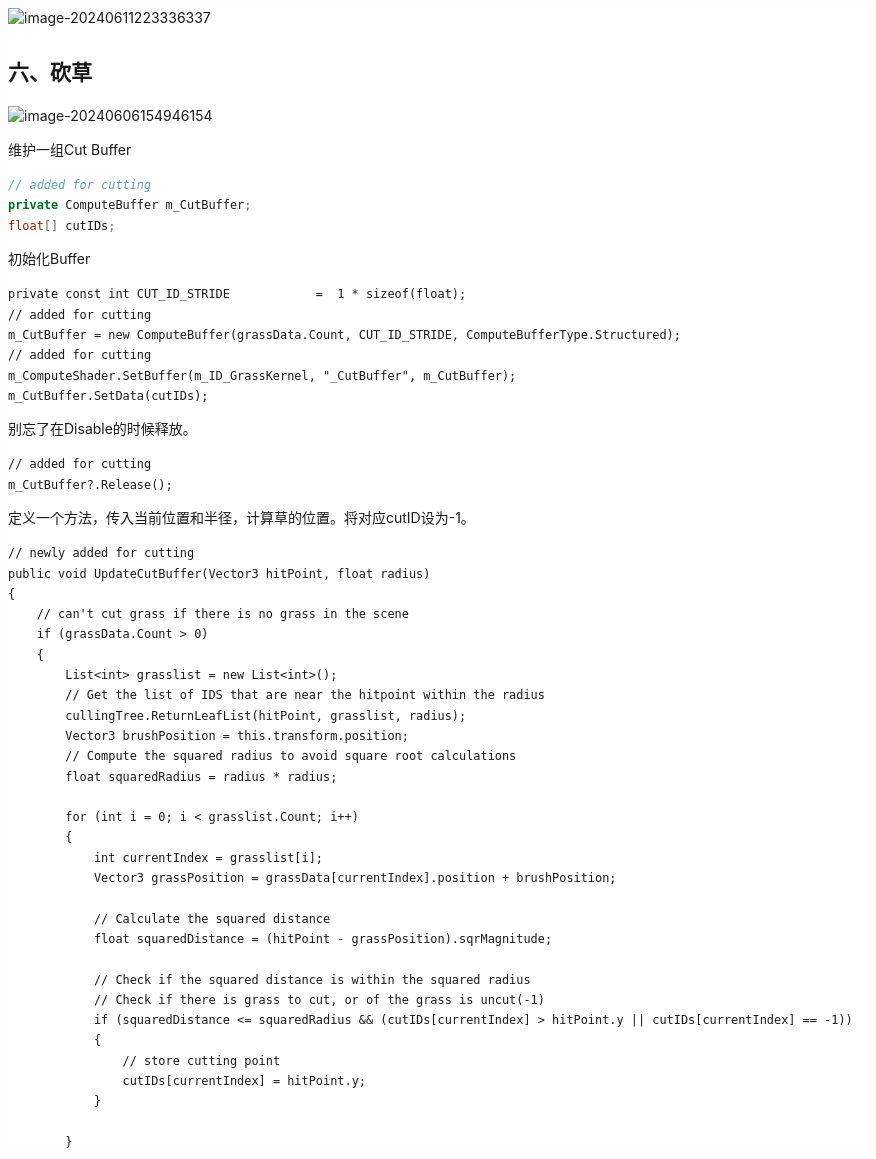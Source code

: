 ![image-20240611223336337](https://regz-1258735137.cos.ap-guangzhou.myqcloud.com/remo_t/image-20240611223336337.png)



## 六、砍草

![image-20240606154946154](https://regz-1258735137.cos.ap-guangzhou.myqcloud.com/remo_t/image-20240606154946154.png)

维护一组Cut Buffer

```csharp
// added for cutting
private ComputeBuffer m_CutBuffer;
float[] cutIDs;
```

初始化Buffer

```
private const int CUT_ID_STRIDE            =  1 * sizeof(float);
// added for cutting
m_CutBuffer = new ComputeBuffer(grassData.Count, CUT_ID_STRIDE, ComputeBufferType.Structured);
// added for cutting
m_ComputeShader.SetBuffer(m_ID_GrassKernel, "_CutBuffer", m_CutBuffer);
m_CutBuffer.SetData(cutIDs);
```

别忘了在Disable的时候释放。

```
// added for cutting
m_CutBuffer?.Release();
```

定义一个方法，传入当前位置和半径，计算草的位置。将对应cutID设为-1。

```
// newly added for cutting
public void UpdateCutBuffer(Vector3 hitPoint, float radius)
{
    // can't cut grass if there is no grass in the scene
    if (grassData.Count > 0)
    {
        List<int> grasslist = new List<int>();
        // Get the list of IDS that are near the hitpoint within the radius
        cullingTree.ReturnLeafList(hitPoint, grasslist, radius);
        Vector3 brushPosition = this.transform.position;
        // Compute the squared radius to avoid square root calculations
        float squaredRadius = radius * radius;

        for (int i = 0; i < grasslist.Count; i++)
        {
            int currentIndex = grasslist[i];
            Vector3 grassPosition = grassData[currentIndex].position + brushPosition;

            // Calculate the squared distance
            float squaredDistance = (hitPoint - grassPosition).sqrMagnitude;

            // Check if the squared distance is within the squared radius
            // Check if there is grass to cut, or of the grass is uncut(-1)
            if (squaredDistance <= squaredRadius && (cutIDs[currentIndex] > hitPoint.y || cutIDs[currentIndex] == -1))
            {
                // store cutting point
                cutIDs[currentIndex] = hitPoint.y;
            }

        }
```
